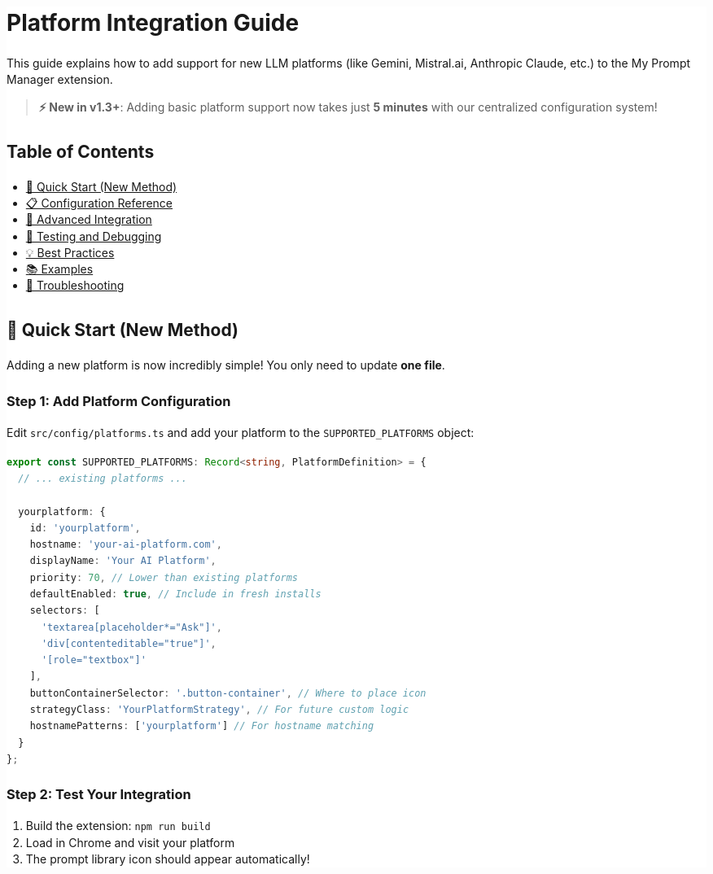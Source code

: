 # Platform Integration Guide

This guide explains how to add support for new LLM platforms (like Gemini, Mistral.ai, Anthropic Claude, etc.) to the My Prompt Manager extension.

> **⚡ New in v1.3+**: Adding basic platform support now takes just **5 minutes** with our centralized configuration system!

## Table of Contents

- [🚀 Quick Start (New Method)](#-quick-start-new-method)
- [📋 Configuration Reference](#-configuration-reference)
- [🔧 Advanced Integration](#-advanced-integration)
- [🧪 Testing and Debugging](#-testing-and-debugging)
- [💡 Best Practices](#-best-practices)
- [📚 Examples](#-examples)
- [🐛 Troubleshooting](#-troubleshooting)

## 🚀 Quick Start (New Method)

Adding a new platform is now incredibly simple! You only need to update **one file**.

### Step 1: Add Platform Configuration

Edit `src/config/platforms.ts` and add your platform to the `SUPPORTED_PLATFORMS` object:

```typescript
export const SUPPORTED_PLATFORMS: Record<string, PlatformDefinition> = {
  // ... existing platforms ...

  yourplatform: {
    id: 'yourplatform',
    hostname: 'your-ai-platform.com',
    displayName: 'Your AI Platform',
    priority: 70, // Lower than existing platforms
    defaultEnabled: true, // Include in fresh installs
    selectors: [
      'textarea[placeholder*="Ask"]',
      'div[contenteditable="true"]',
      '[role="textbox"]'
    ],
    buttonContainerSelector: '.button-container', // Where to place icon
    strategyClass: 'YourPlatformStrategy', // For future custom logic
    hostnamePatterns: ['yourplatform'] // For hostname matching
  }
};
```

### Step 2: Test Your Integration

1. Build the extension: `npm run build`
2. Load in Chrome and visit your platform
3. The prompt library icon should appear automatically!
